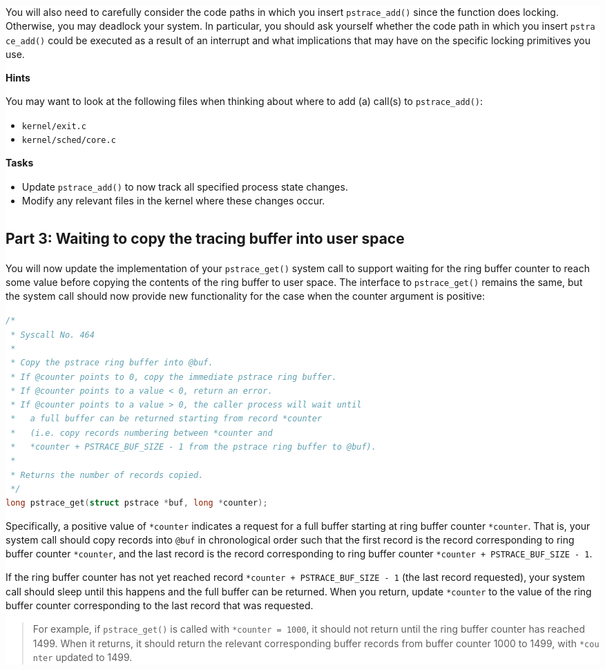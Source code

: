 You will also need to carefully consider the code paths in which you insert `pstrace_add()` since the function does locking. Otherwise, you may deadlock your system. In particular, you should ask yourself whether the code path in which you insert `pstrace_add()` could be executed as a result of an interrupt and what implications that may have on the specific locking primitives you use.

**Hints**

You may want to look at the following files when thinking about where to add (a) call(s) to `pstrace_add()`:

- `kernel/exit.c`
- `kernel/sched/core.c`

**Tasks**

- Update `pstrace_add()` to now track all specified process state changes.
- Modify any relevant files in the kernel where these changes occur.

## Part 3: Waiting to copy the tracing buffer into user space

You will now update the implementation of your `pstrace_get()` system call to support waiting for the ring buffer counter to reach some value before copying the contents of the ring buffer to user space. The interface to `pstrace_get()` remains the same, but the system call should now provide new functionality for the case when the counter argument is positive:

```c
/*
 * Syscall No. 464
 *
 * Copy the pstrace ring buffer into @buf.
 * If @counter points to 0, copy the immediate pstrace ring buffer.
 * If @counter points to a value < 0, return an error.
 * If @counter points to a value > 0, the caller process will wait until
 *   a full buffer can be returned starting from record *counter
 *   (i.e. copy records numbering between *counter and
 *   *counter + PSTRACE_BUF_SIZE - 1 from the pstrace ring buffer to @buf).
 *
 * Returns the number of records copied.
 */
long pstrace_get(struct pstrace *buf, long *counter);
```

Specifically, a positive value of `*counter` indicates a request for a full buffer starting at ring buffer counter `*counter`. That is, your system call should copy records into `@buf` in chronological order such that the first record is the record corresponding to ring buffer counter `*counter`, and the last record is the record corresponding to ring buffer counter `*counter + PSTRACE_BUF_SIZE - 1`.

If the ring buffer counter has not yet reached record `*counter + PSTRACE_BUF_SIZE - 1` (the last record requested), your system call should sleep until this happens and the full buffer can be returned. When you return, update `*counter` to the value of the ring buffer counter corresponding to the last record that was requested.

> For example, if `pstrace_get()` is called with `*counter = 1000`, it should not return until the ring buffer counter has reached 1499. When it returns, it should return the relevant corresponding buffer records from buffer counter 1000 to 1499, with `*counter` updated to 1499.

